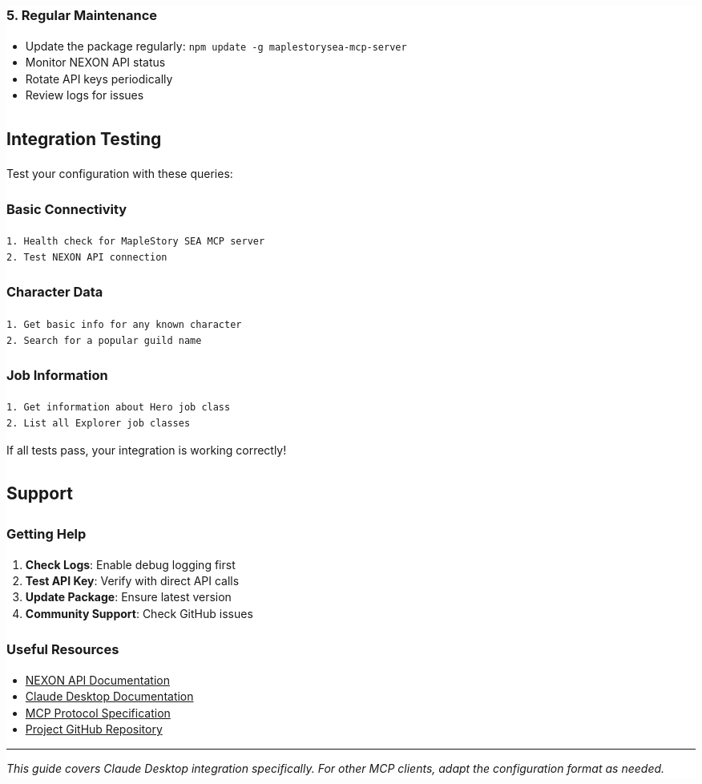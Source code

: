 ### 5. Regular Maintenance
- Update the package regularly: `npm update -g maplestorysea-mcp-server`
- Monitor NEXON API status
- Rotate API keys periodically
- Review logs for issues

## Integration Testing

Test your configuration with these queries:

### Basic Connectivity
```
1. Health check for MapleStory SEA MCP server
2. Test NEXON API connection
```

### Character Data
```
1. Get basic info for any known character
2. Search for a popular guild name
```

### Job Information
```
1. Get information about Hero job class
2. List all Explorer job classes
```

If all tests pass, your integration is working correctly!

## Support

### Getting Help
1. **Check Logs**: Enable debug logging first
2. **Test API Key**: Verify with direct API calls
3. **Update Package**: Ensure latest version
4. **Community Support**: Check GitHub issues

### Useful Resources
- [NEXON API Documentation](https://openapi.nexon.com/en/game/maplestorysea/)
- [Claude Desktop Documentation](https://claude.ai/help)
- [MCP Protocol Specification](https://spec.modelcontextprotocol.io/)
- [Project GitHub Repository](https://github.com/Moscato-Bianco/maplestorysea-mcp-server)

---

*This guide covers Claude Desktop integration specifically. For other MCP clients, adapt the configuration format as needed.*